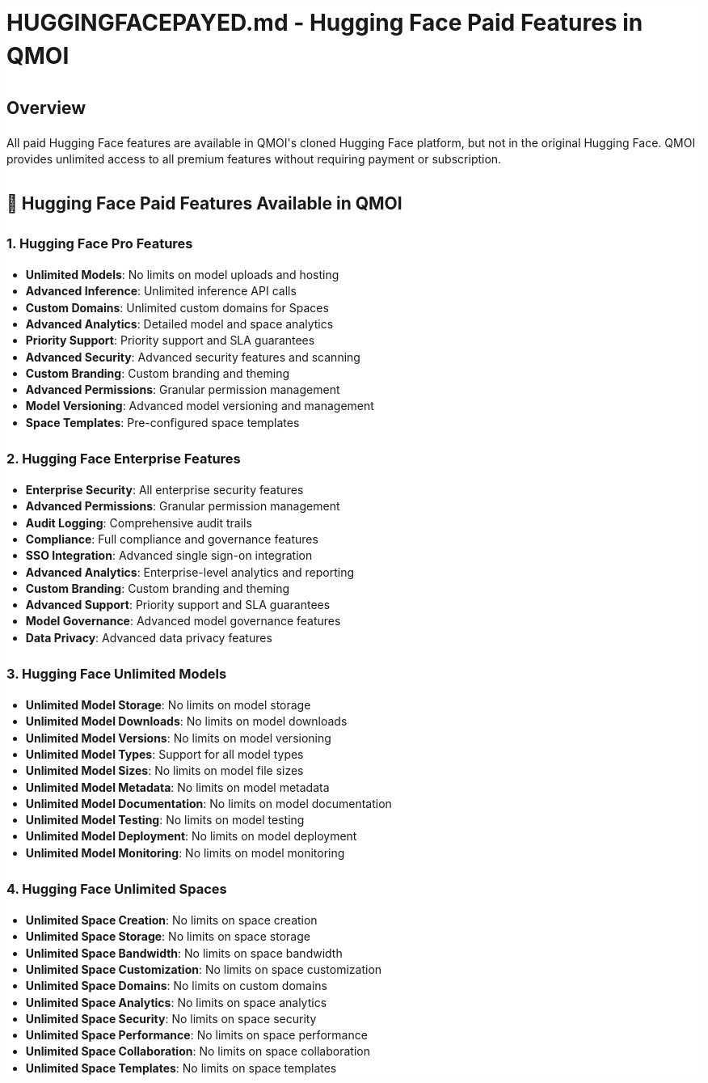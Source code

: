 # HUGGINGFACEPAYED.md - Hugging Face Paid Features in QMOI

## Overview
All paid Hugging Face features are available in QMOI's cloned Hugging Face platform, but not in the original Hugging Face. QMOI provides unlimited access to all premium features without requiring payment or subscription.

## 🚀 Hugging Face Paid Features Available in QMOI

### 1. Hugging Face Pro Features
- **Unlimited Models**: No limits on model uploads and hosting
- **Advanced Inference**: Unlimited inference API calls
- **Custom Domains**: Unlimited custom domains for Spaces
- **Advanced Analytics**: Detailed model and space analytics
- **Priority Support**: Priority support and SLA guarantees
- **Advanced Security**: Advanced security features and scanning
- **Custom Branding**: Custom branding and theming
- **Advanced Permissions**: Granular permission management
- **Model Versioning**: Advanced model versioning and management
- **Space Templates**: Pre-configured space templates

### 2. Hugging Face Enterprise Features
- **Enterprise Security**: All enterprise security features
- **Advanced Permissions**: Granular permission management
- **Audit Logging**: Comprehensive audit trails
- **Compliance**: Full compliance and governance features
- **SSO Integration**: Advanced single sign-on integration
- **Advanced Analytics**: Enterprise-level analytics and reporting
- **Custom Branding**: Custom branding and theming
- **Advanced Support**: Priority support and SLA guarantees
- **Model Governance**: Advanced model governance features
- **Data Privacy**: Advanced data privacy features

### 3. Hugging Face Unlimited Models
- **Unlimited Model Storage**: No limits on model storage
- **Unlimited Model Downloads**: No limits on model downloads
- **Unlimited Model Versions**: No limits on model versioning
- **Unlimited Model Types**: Support for all model types
- **Unlimited Model Sizes**: No limits on model file sizes
- **Unlimited Model Metadata**: No limits on model metadata
- **Unlimited Model Documentation**: No limits on model documentation
- **Unlimited Model Testing**: No limits on model testing
- **Unlimited Model Deployment**: No limits on model deployment
- **Unlimited Model Monitoring**: No limits on model monitoring

### 4. Hugging Face Unlimited Spaces
- **Unlimited Space Creation**: No limits on space creation
- **Unlimited Space Storage**: No limits on space storage
- **Unlimited Space Bandwidth**: No limits on space bandwidth
- **Unlimited Space Customization**: No limits on space customization
- **Unlimited Space Domains**: No limits on custom domains
- **Unlimited Space Analytics**: No limits on space analytics
- **Unlimited Space Security**: No limits on space security
- **Unlimited Space Performance**: No limits on space performance
- **Unlimited Space Collaboration**: No limits on space collaboration
- **Unlimited Space Templates**: No limits on space templates
